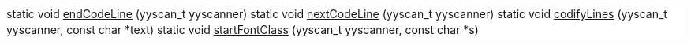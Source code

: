 <tr class="doxyMemberIndexItem">
<td class="doxyMemberIndexItemType" align="left" valign="top">static void</td>
<td class="doxyMemberIndexItemName" align="left" valign="top"><a href="#a22b46d1ae6472d2565e3bd435f982d16">endCodeLine</a> (yyscan_t yyscanner)</td>
</tr>
<tr class="doxyMemberIndexDescription">
<td class="doxyMemberIndexDescriptionLeft"></td>
<td class="doxyMemberIndexDescriptionRight">
</td>
</tr>
<tr class="doxyMemberIndexSeparator">
<td class="doxyMemberIndexSeparator" colspan="2"></td>
</tr>

<tr class="doxyMemberIndexItem">
<td class="doxyMemberIndexItemType" align="left" valign="top">static void</td>
<td class="doxyMemberIndexItemName" align="left" valign="top"><a href="#a3b060f853a2545afc385b18ecc734473">nextCodeLine</a> (yyscan_t yyscanner)</td>
</tr>
<tr class="doxyMemberIndexDescription">
<td class="doxyMemberIndexDescriptionLeft"></td>
<td class="doxyMemberIndexDescriptionRight">
</td>
</tr>
<tr class="doxyMemberIndexSeparator">
<td class="doxyMemberIndexSeparator" colspan="2"></td>
</tr>

<tr class="doxyMemberIndexItem">
<td class="doxyMemberIndexItemType" align="left" valign="top">static void</td>
<td class="doxyMemberIndexItemName" align="left" valign="top"><a href="#a7896fb6877ba971cf979b9cfe8f245b3">codifyLines</a> (yyscan_t yyscanner, const char *text)</td>
</tr>
<tr class="doxyMemberIndexDescription">
<td class="doxyMemberIndexDescriptionLeft"></td>
<td class="doxyMemberIndexDescriptionRight">
</td>
</tr>
<tr class="doxyMemberIndexSeparator">
<td class="doxyMemberIndexSeparator" colspan="2"></td>
</tr>

<tr class="doxyMemberIndexItem">
<td class="doxyMemberIndexItemType" align="left" valign="top">static void</td>
<td class="doxyMemberIndexItemName" align="left" valign="top"><a href="#a774297aa5d69086827360d6f0ab535fa">startFontClass</a> (yyscan_t yyscanner, const char *s)</td>
</tr>
<tr class="doxyMemberIndexDescription">
<td class="doxyMemberIndexDescriptionLeft"></td>
<td class="doxyMemberIndexDescriptionRight">
</td>
</tr>
<tr class="doxyMemberIndexSeparator">
<td class="doxyMemberIndexSeparator" colspan="2"></td>
</tr>
